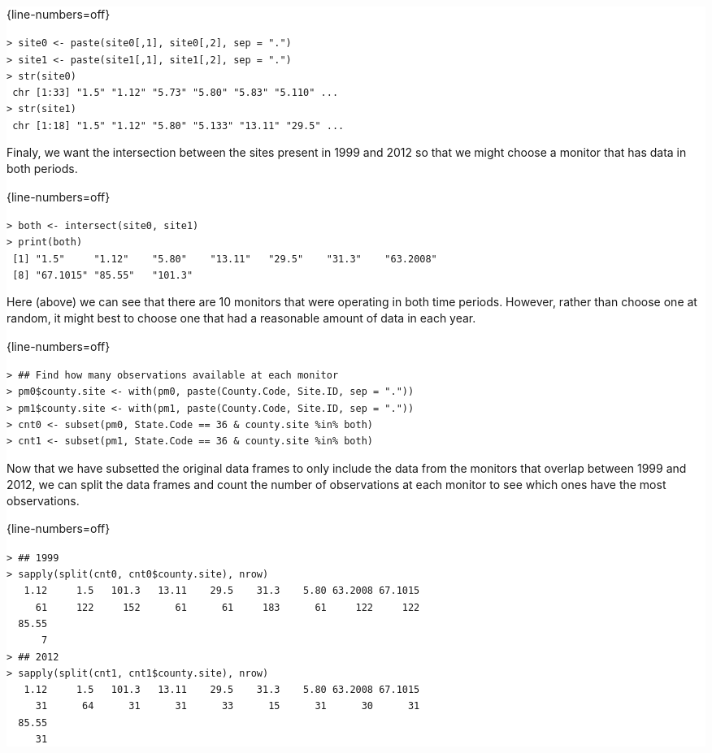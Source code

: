 
{line-numbers=off}
~~~~~~~~
> site0 <- paste(site0[,1], site0[,2], sep = ".")
> site1 <- paste(site1[,1], site1[,2], sep = ".")
> str(site0)
 chr [1:33] "1.5" "1.12" "5.73" "5.80" "5.83" "5.110" ...
> str(site1)
 chr [1:18] "1.5" "1.12" "5.80" "5.133" "13.11" "29.5" ...
~~~~~~~~

Finaly, we want the intersection between the sites present in 1999 and 2012 so that we might choose a monitor that has data in both periods.


{line-numbers=off}
~~~~~~~~
> both <- intersect(site0, site1)
> print(both)
 [1] "1.5"     "1.12"    "5.80"    "13.11"   "29.5"    "31.3"    "63.2008"
 [8] "67.1015" "85.55"   "101.3"  
~~~~~~~~

Here (above) we can see that there are 10 monitors that were operating in both time periods. However, rather than choose one at random, it might best to choose one that had a reasonable amount of data in each year.


{line-numbers=off}
~~~~~~~~
> ## Find how many observations available at each monitor
> pm0$county.site <- with(pm0, paste(County.Code, Site.ID, sep = "."))
> pm1$county.site <- with(pm1, paste(County.Code, Site.ID, sep = "."))
> cnt0 <- subset(pm0, State.Code == 36 & county.site %in% both)
> cnt1 <- subset(pm1, State.Code == 36 & county.site %in% both)
~~~~~~~~

Now that we have subsetted the original data frames to only include the data from the monitors that overlap between 1999 and 2012, we can split the data frames and count the number of observations at each monitor to see which ones have the most observations.


{line-numbers=off}
~~~~~~~~
> ## 1999
> sapply(split(cnt0, cnt0$county.site), nrow)  
   1.12     1.5   101.3   13.11    29.5    31.3    5.80 63.2008 67.1015 
     61     122     152      61      61     183      61     122     122 
  85.55 
      7 
> ## 2012
> sapply(split(cnt1, cnt1$county.site), nrow)  
   1.12     1.5   101.3   13.11    29.5    31.3    5.80 63.2008 67.1015 
     31      64      31      31      33      15      31      30      31 
  85.55 
     31 
~~~~~~~~
